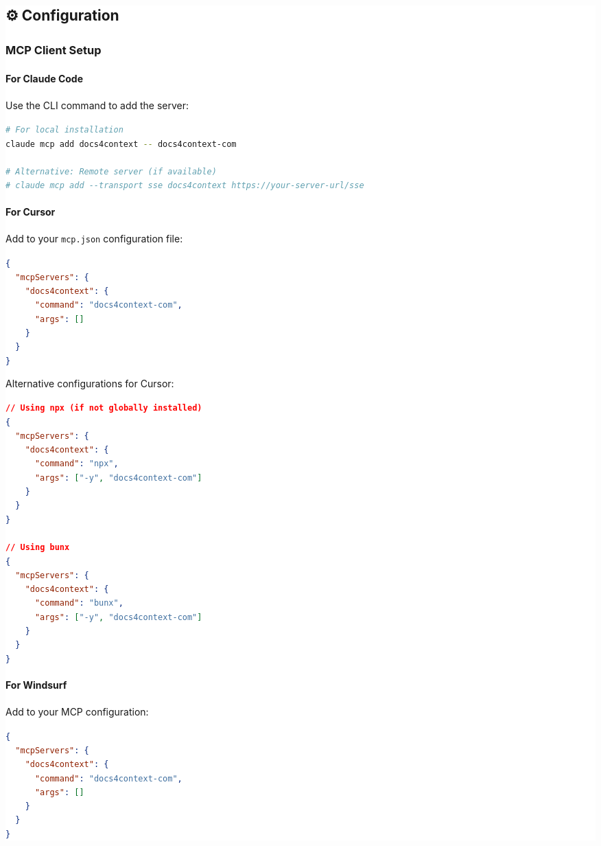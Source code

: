 ## ⚙️ Configuration

### MCP Client Setup

#### For Claude Code
Use the CLI command to add the server:
```bash
# For local installation
claude mcp add docs4context -- docs4context-com

# Alternative: Remote server (if available)
# claude mcp add --transport sse docs4context https://your-server-url/sse
```

#### For Cursor
Add to your `mcp.json` configuration file:
```json
{
  "mcpServers": {
    "docs4context": {
      "command": "docs4context-com",
      "args": []
    }
  }
}
```

Alternative configurations for Cursor:
```json
// Using npx (if not globally installed)
{
  "mcpServers": {
    "docs4context": {
      "command": "npx",
      "args": ["-y", "docs4context-com"]
    }
  }
}

// Using bunx
{
  "mcpServers": {
    "docs4context": {
      "command": "bunx",
      "args": ["-y", "docs4context-com"]
    }
  }
}
```

#### For Windsurf
Add to your MCP configuration:
```json
{
  "mcpServers": {
    "docs4context": {
      "command": "docs4context-com",
      "args": []
    }
  }
}
```
